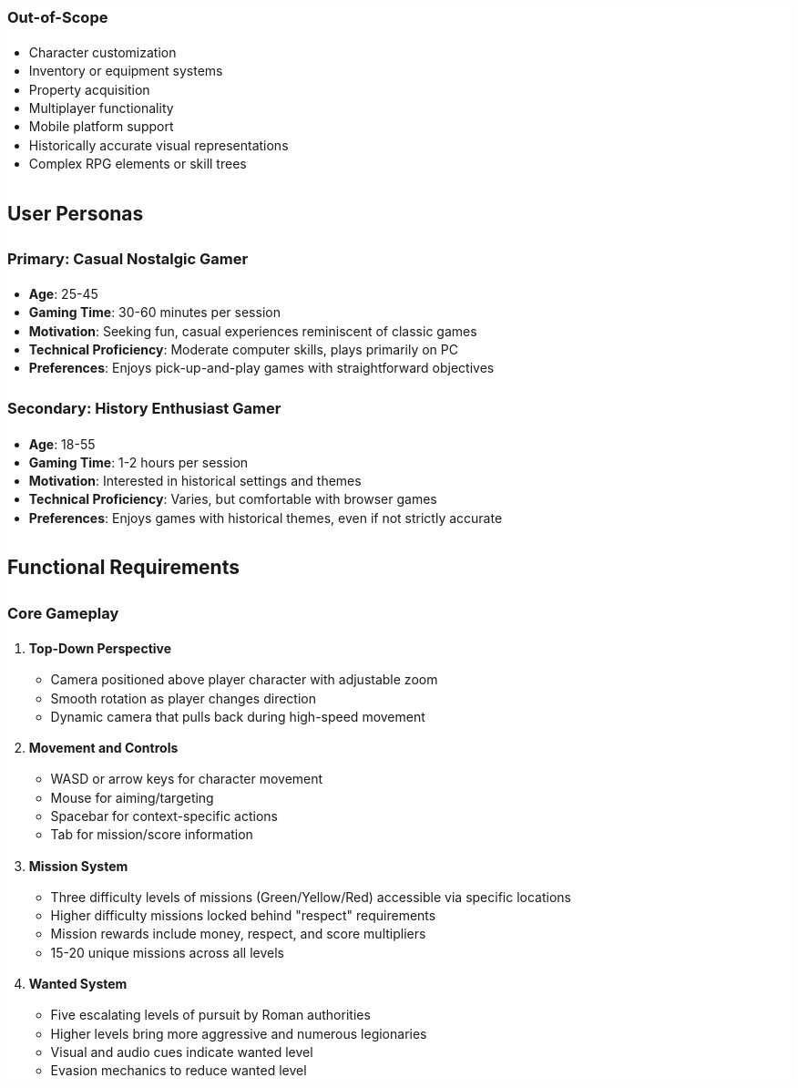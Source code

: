 ### Out-of-Scope
- Character customization
- Inventory or equipment systems
- Property acquisition
- Multiplayer functionality
- Mobile platform support
- Historically accurate visual representations
- Complex RPG elements or skill trees

## User Personas

### Primary: Casual Nostalgic Gamer
- **Age**: 25-45
- **Gaming Time**: 30-60 minutes per session
- **Motivation**: Seeking fun, casual experiences reminiscent of classic games
- **Technical Proficiency**: Moderate computer skills, plays primarily on PC
- **Preferences**: Enjoys pick-up-and-play games with straightforward objectives

### Secondary: History Enthusiast Gamer
- **Age**: 18-55
- **Gaming Time**: 1-2 hours per session
- **Motivation**: Interested in historical settings and themes
- **Technical Proficiency**: Varies, but comfortable with browser games
- **Preferences**: Enjoys games with historical themes, even if not strictly accurate

## Functional Requirements

### Core Gameplay
1. **Top-Down Perspective**
   - Camera positioned above player character with adjustable zoom
   - Smooth rotation as player changes direction
   - Dynamic camera that pulls back during high-speed movement

2. **Movement and Controls**
   - WASD or arrow keys for character movement
   - Mouse for aiming/targeting
   - Spacebar for context-specific actions
   - Tab for mission/score information

3. **Mission System**
   - Three difficulty levels of missions (Green/Yellow/Red) accessible via specific locations
   - Higher difficulty missions locked behind "respect" requirements
   - Mission rewards include money, respect, and score multipliers
   - 15-20 unique missions across all levels

4. **Wanted System**
   - Five escalating levels of pursuit by Roman authorities
   - Higher levels bring more aggressive and numerous legionaries
   - Visual and audio cues indicate wanted level
   - Evasion mechanics to reduce wanted level
